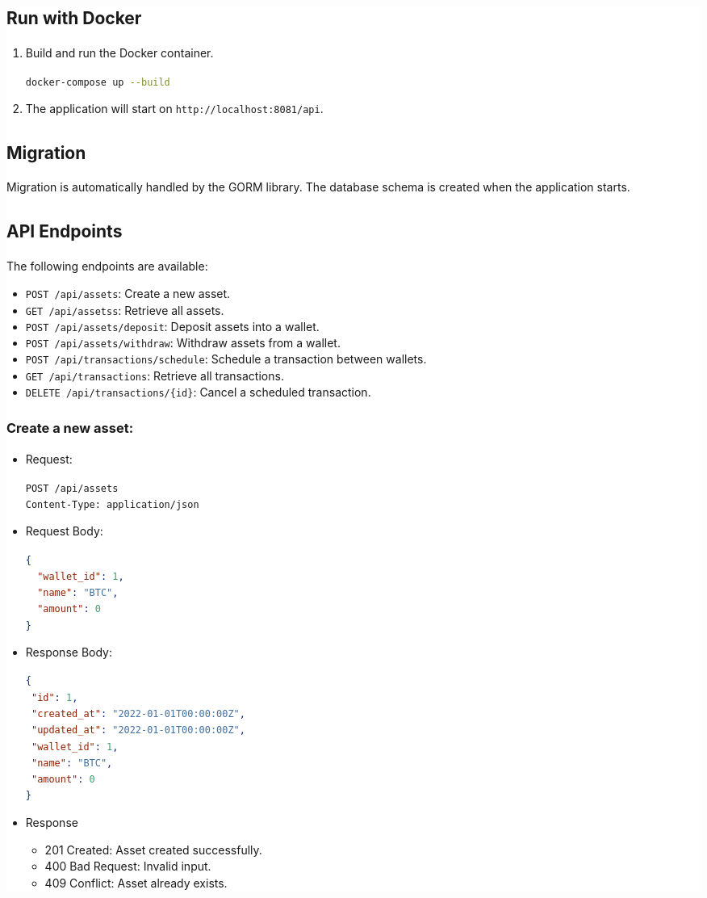 ## Run with Docker

1. Build and run the Docker container.
   ```bash
   docker-compose up --build
   ```

2. The application will start on `http://localhost:8081/api`.

## Migration

Migration is automatically handled by the GORM library. The database schema is created when the application starts.

## API Endpoints

The following endpoints are available:

- `POST /api/assets`: Create a new asset.
- `GET /api/assetss`: Retrieve all assets.
- `POST /api/assets/deposit`: Deposit assets into a wallet.
- `POST /api/assets/withdraw`: Withdraw assets from a wallet.
- `POST /api/transactions/schedule`: Schedule a transaction between wallets.
- `GET /api/transactions`: Retrieve all transactions.
- `DELETE /api/transactions/{id}`: Cancel a scheduled transaction.

### Create a new asset:

- Request:

   ```http
  POST /api/assets
  Content-Type: application/json
   ```
- Request Body:
  ```json
  {
    "wallet_id": 1,
    "name": "BTC",
    "amount": 0
  }
  ```

- Response Body:

   ```json
   {
    "id": 1,
    "created_at": "2022-01-01T00:00:00Z",
    "updated_at": "2022-01-01T00:00:00Z",
    "wallet_id": 1,
    "name": "BTC",
    "amount": 0
   }
   ```
- Response
    - 201 Created: Asset created successfully.
    - 400 Bad Request: Invalid input.
    - 409 Conflict: Asset already exists.

